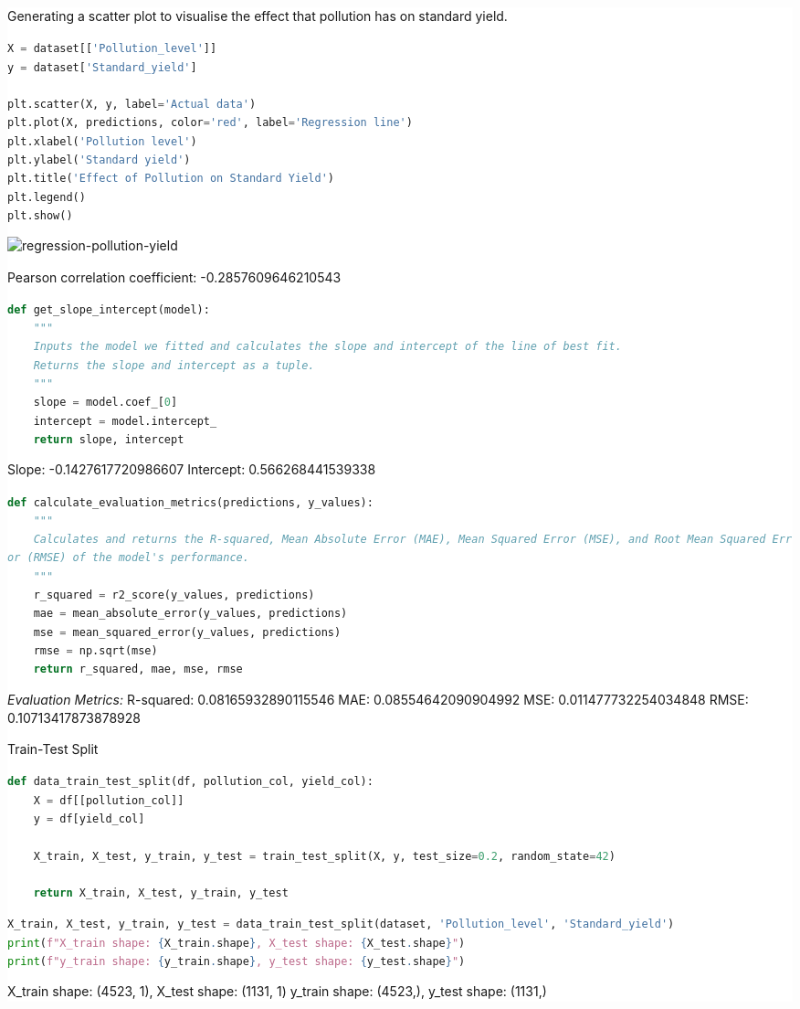 Generating a scatter plot to visualise the effect that pollution has on standard yield.
```python
X = dataset[['Pollution_level']]
y = dataset['Standard_yield']

plt.scatter(X, y, label='Actual data')
plt.plot(X, predictions, color='red', label='Regression line')
plt.xlabel('Pollution level')
plt.ylabel('Standard yield')
plt.title('Effect of Pollution on Standard Yield')
plt.legend()
plt.show()
```
![regression-pollution-yield](https://github.com/user-attachments/assets/c6714015-c195-4cfd-8b62-33e1f1c8f101)

Pearson correlation coefficient: -0.2857609646210543

```python
def get_slope_intercept(model):
    """
    Inputs the model we fitted and calculates the slope and intercept of the line of best fit.
    Returns the slope and intercept as a tuple.
    """
    slope = model.coef_[0]
    intercept = model.intercept_
    return slope, intercept
```
Slope: -0.1427617720986607
Intercept: 0.566268441539338

```python
def calculate_evaluation_metrics(predictions, y_values):
    """
    Calculates and returns the R-squared, Mean Absolute Error (MAE), Mean Squared Error (MSE), and Root Mean Squared Error (RMSE) of the model's performance.
    """
    r_squared = r2_score(y_values, predictions)
    mae = mean_absolute_error(y_values, predictions)
    mse = mean_squared_error(y_values, predictions)
    rmse = np.sqrt(mse)
    return r_squared, mae, mse, rmse
```
*Evaluation Metrics:*
R-squared: 0.08165932890115546
MAE: 0.08554642090904992
MSE: 0.011477732254034848
RMSE: 0.10713417873878928

Train-Test Split
```python
def data_train_test_split(df, pollution_col, yield_col):
    X = df[[pollution_col]]
    y = df[yield_col]

    X_train, X_test, y_train, y_test = train_test_split(X, y, test_size=0.2, random_state=42)

    return X_train, X_test, y_train, y_test
```
```python
X_train, X_test, y_train, y_test = data_train_test_split(dataset, 'Pollution_level', 'Standard_yield')
print(f"X_train shape: {X_train.shape}, X_test shape: {X_test.shape}")
print(f"y_train shape: {y_train.shape}, y_test shape: {y_test.shape}")
```
X_train shape: (4523, 1), X_test shape: (1131, 1)
y_train shape: (4523,), y_test shape: (1131,)
